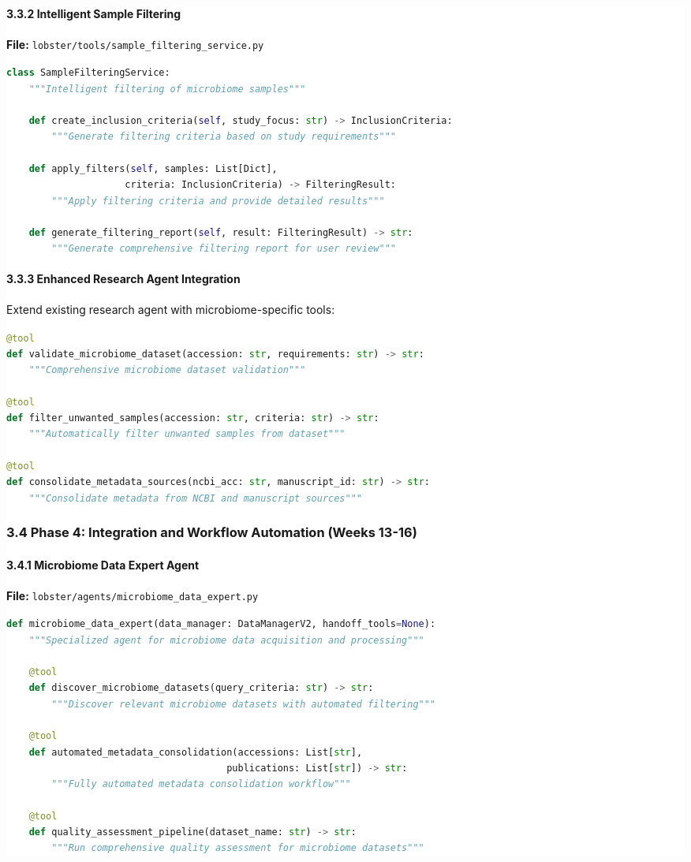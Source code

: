 ```python
```

#### **3.3.2 Intelligent Sample Filtering**
**File:** `lobster/tools/sample_filtering_service.py`

```python
class SampleFilteringService:
    """Intelligent filtering of microbiome samples"""

    def create_inclusion_criteria(self, study_focus: str) -> InclusionCriteria:
        """Generate filtering criteria based on study requirements"""

    def apply_filters(self, samples: List[Dict],
                     criteria: InclusionCriteria) -> FilteringResult:
        """Apply filtering criteria and provide detailed results"""

    def generate_filtering_report(self, result: FilteringResult) -> str:
        """Generate comprehensive filtering report for user review"""
```

#### **3.3.3 Enhanced Research Agent Integration**
Extend existing research agent with microbiome-specific tools:

```python
@tool
def validate_microbiome_dataset(accession: str, requirements: str) -> str:
    """Comprehensive microbiome dataset validation"""

@tool
def filter_unwanted_samples(accession: str, criteria: str) -> str:
    """Automatically filter unwanted samples from dataset"""

@tool
def consolidate_metadata_sources(ncbi_acc: str, manuscript_id: str) -> str:
    """Consolidate metadata from NCBI and manuscript sources"""
```

### 3.4 **Phase 4: Integration and Workflow Automation (Weeks 13-16)**

#### **3.4.1 Microbiome Data Expert Agent**
**File:** `lobster/agents/microbiome_data_expert.py`

```python
def microbiome_data_expert(data_manager: DataManagerV2, handoff_tools=None):
    """Specialized agent for microbiome data acquisition and processing"""

    @tool
    def discover_microbiome_datasets(query_criteria: str) -> str:
        """Discover relevant microbiome datasets with automated filtering"""

    @tool
    def automated_metadata_consolidation(accessions: List[str],
                                       publications: List[str]) -> str:
        """Fully automated metadata consolidation workflow"""

    @tool
    def quality_assessment_pipeline(dataset_name: str) -> str:
        """Run comprehensive quality assessment for microbiome datasets"""
```
